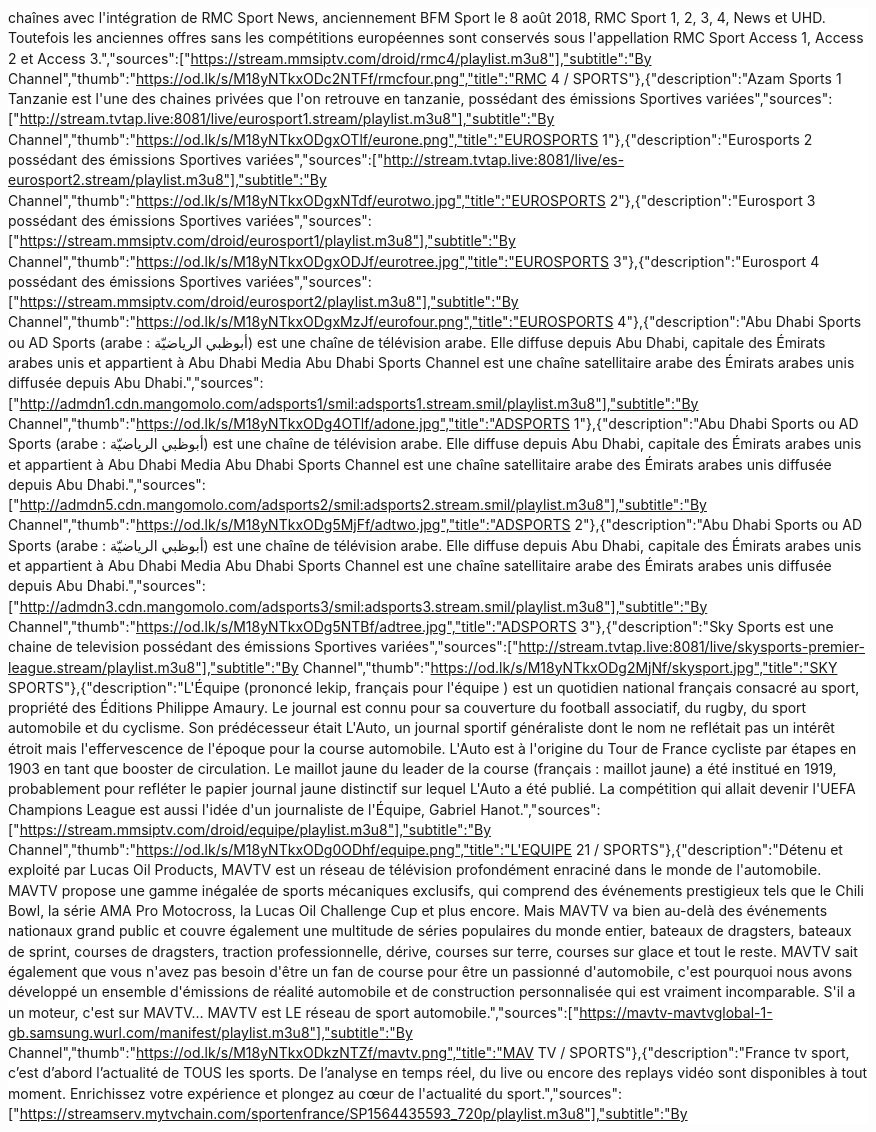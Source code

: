 chaînes avec l'intégration de RMC Sport News, anciennement BFM Sport le 8 août 2018, RMC Sport 1, 2, 3, 4, News et UHD. Toutefois les anciennes offres sans les compétitions européennes sont conservés sous l'appellation RMC Sport Access 1, Access 2 et Access 3.","sources":["https://stream.mmsiptv.com/droid/rmc4/playlist.m3u8"],"subtitle":"By Channel","thumb":"https://od.lk/s/M18yNTkxODc2NTFf/rmcfour.png","title":"RMC 4 / SPORTS"},{"description":"Azam Sports 1 Tanzanie est l'une des chaines privées que l'on retrouve en tanzanie, possédant des émissions Sportives variées","sources":["http://stream.tvtap.live:8081/live/eurosport1.stream/playlist.m3u8"],"subtitle":"By Channel","thumb":"https://od.lk/s/M18yNTkxODgxOTlf/eurone.png","title":"EUROSPORTS 1"},{"description":"Eurosports 2 possédant des émissions Sportives variées","sources":["http://stream.tvtap.live:8081/live/es-eurosport2.stream/playlist.m3u8"],"subtitle":"By Channel","thumb":"https://od.lk/s/M18yNTkxODgxNTdf/eurotwo.jpg","title":"EUROSPORTS 2"},{"description":"Eurosport 3 possédant des émissions Sportives variées","sources":["https://stream.mmsiptv.com/droid/eurosport1/playlist.m3u8"],"subtitle":"By Channel","thumb":"https://od.lk/s/M18yNTkxODgxODJf/eurotree.jpg","title":"EUROSPORTS 3"},{"description":"Eurosport 4 possédant des émissions Sportives variées","sources":["https://stream.mmsiptv.com/droid/eurosport2/playlist.m3u8"],"subtitle":"By Channel","thumb":"https://od.lk/s/M18yNTkxODgxMzJf/eurofour.png","title":"EUROSPORTS 4"},{"description":"Abu Dhabi Sports ou AD Sports (arabe : أبوظبي الرياضيّة‎) est une chaîne de télévision arabe. Elle diffuse depuis Abu Dhabi, capitale des Émirats arabes unis et appartient à Abu Dhabi Media Abu Dhabi Sports Channel est une chaîne satellitaire arabe des Émirats arabes unis diffusée depuis Abu Dhabi.","sources":["http://admdn1.cdn.mangomolo.com/adsports1/smil:adsports1.stream.smil/playlist.m3u8"],"subtitle":"By Channel","thumb":"https://od.lk/s/M18yNTkxODg4OTlf/adone.jpg","title":"ADSPORTS 1"},{"description":"Abu Dhabi Sports ou AD Sports (arabe : أبوظبي الرياضيّة‎) est une chaîne de télévision arabe. Elle diffuse depuis Abu Dhabi, capitale des Émirats arabes unis et appartient à Abu Dhabi Media Abu Dhabi Sports Channel est une chaîne satellitaire arabe des Émirats arabes unis diffusée depuis Abu Dhabi.","sources":["http://admdn5.cdn.mangomolo.com/adsports2/smil:adsports2.stream.smil/playlist.m3u8"],"subtitle":"By Channel","thumb":"https://od.lk/s/M18yNTkxODg5MjFf/adtwo.jpg","title":"ADSPORTS 2"},{"description":"Abu Dhabi Sports ou AD Sports (arabe : أبوظبي الرياضيّة‎) est une chaîne de télévision arabe. Elle diffuse depuis Abu Dhabi, capitale des Émirats arabes unis et appartient à Abu Dhabi Media Abu Dhabi Sports Channel est une chaîne satellitaire arabe des Émirats arabes unis diffusée depuis Abu Dhabi.","sources":["http://admdn3.cdn.mangomolo.com/adsports3/smil:adsports3.stream.smil/playlist.m3u8"],"subtitle":"By Channel","thumb":"https://od.lk/s/M18yNTkxODg5NTBf/adtree.jpg","title":"ADSPORTS 3"},{"description":"Sky Sports est une chaine de television possédant des émissions Sportives variées","sources":["http://stream.tvtap.live:8081/live/skysports-premier-league.stream/playlist.m3u8"],"subtitle":"By Channel","thumb":"https://od.lk/s/M18yNTkxODg2MjNf/skysport.jpg","title":"SKY SPORTS"},{"description":"L'Équipe (prononcé lekip, français pour  l'équipe ) est un quotidien national français consacré au sport, propriété des Éditions Philippe Amaury. Le journal est connu pour sa couverture du football associatif, du rugby, du sport automobile et du cyclisme. Son prédécesseur était L'Auto, un journal sportif généraliste dont le nom ne reflétait pas un intérêt étroit mais l'effervescence de l'époque pour la course automobile. L'Auto est à l'origine du Tour de France cycliste par étapes en 1903 en tant que booster de circulation. Le maillot jaune du leader de la course (français : maillot jaune) a été institué en 1919, probablement pour refléter le papier journal jaune distinctif sur lequel L'Auto a été publié. La compétition qui allait devenir l'UEFA Champions League est aussi l'idée d'un journaliste de l'Équipe, Gabriel Hanot.","sources":["https://stream.mmsiptv.com/droid/equipe/playlist.m3u8"],"subtitle":"By Channel","thumb":"https://od.lk/s/M18yNTkxODg0ODhf/equipe.png","title":"L'EQUIPE 21 / SPORTS"},{"description":"Détenu et exploité par Lucas Oil Products, MAVTV est un réseau de télévision profondément enraciné dans le monde de l'automobile. MAVTV propose une gamme inégalée de sports mécaniques exclusifs, qui comprend des événements prestigieux tels que le Chili Bowl, la série AMA Pro Motocross, la Lucas Oil Challenge Cup et plus encore. Mais MAVTV va bien au-delà des événements nationaux grand public et couvre également une multitude de séries populaires du monde entier, bateaux de dragsters, bateaux de sprint, courses de dragsters, traction professionnelle, dérive, courses sur terre, courses sur glace et tout le reste. MAVTV sait également que vous n'avez pas besoin d'être un fan de course pour être un passionné d'automobile, c'est pourquoi nous avons développé un ensemble d'émissions de réalité automobile et de construction personnalisée qui est vraiment incomparable. S'il a un moteur, c'est sur MAVTV… MAVTV est LE réseau de sport automobile.","sources":["https://mavtv-mavtvglobal-1-gb.samsung.wurl.com/manifest/playlist.m3u8"],"subtitle":"By Channel","thumb":"https://od.lk/s/M18yNTkxODkzNTZf/mavtv.png","title":"MAV TV / SPORTS"},{"description":"France tv sport, c’est d’abord l’actualité de TOUS les sports. De l’analyse en temps réel, du live ou encore des replays vidéo sont disponibles à tout moment. Enrichissez votre expérience et plongez au cœur de l'actualité du sport.","sources":["https://streamserv.mytvchain.com/sportenfrance/SP1564435593_720p/playlist.m3u8"],"subtitle":"By